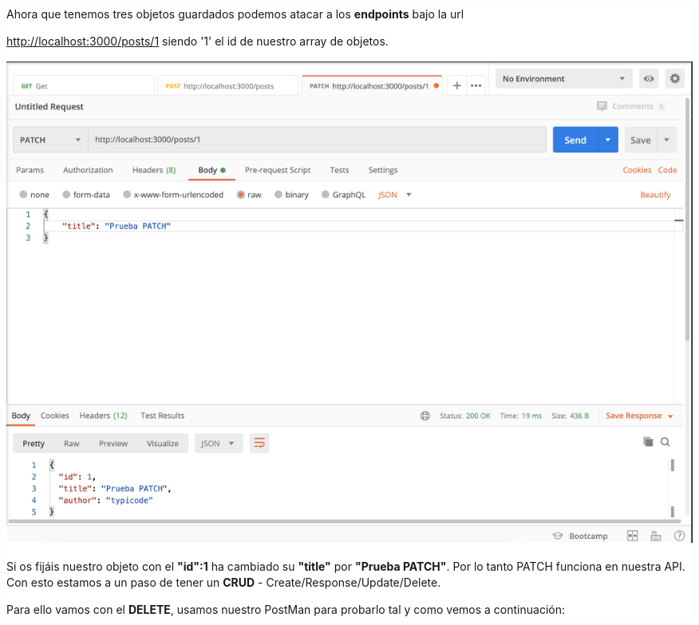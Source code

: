 Ahora que tenemos tres objetos guardados podemos atacar a los **endpoints** bajo la url

[http://localhost:3000/posts/1](http://localhost:3000/posts/1) siendo '1' el id de nuestro array de objetos.

![./assets/13/Captura_de_pantalla_2020-07-24_a_las_15.16.58.png](./assets/13/Captura_de_pantalla_2020-07-24_a_las_15.16.58.png)

Si os fijáis nuestro objeto con el **"id":1** ha cambiado su **"title"** por **"Prueba PATCH"**. Por lo tanto PATCH funciona en nuestra API. Con esto estamos a un paso de tener un **CRUD** - Create/Response/Update/Delete.

Para ello vamos con el **DELETE**, usamos nuestro PostMan para probarlo tal y como vemos a continuación:
